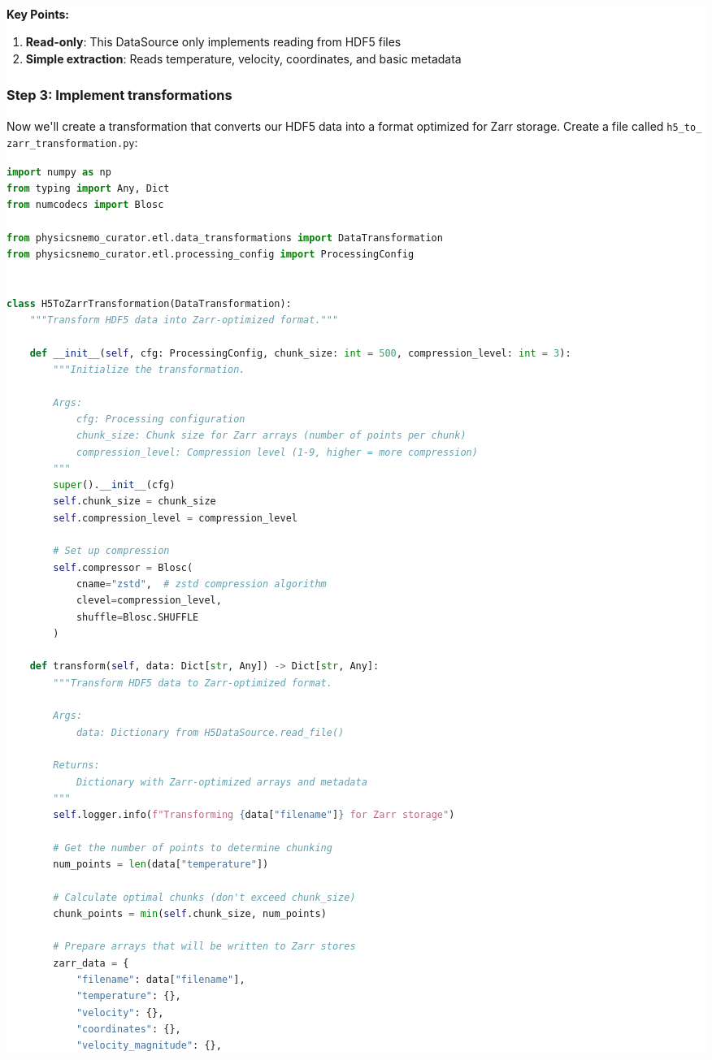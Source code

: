 **Key Points:**

1. **Read-only**: This DataSource only implements reading from HDF5 files
2. **Simple extraction**: Reads temperature, velocity, coordinates, and basic metadata

### Step 3: Implement transformations

Now we'll create a transformation that converts our HDF5 data into a format optimized for Zarr storage. Create a file called `h5_to_zarr_transformation.py`:

```python
import numpy as np
from typing import Any, Dict
from numcodecs import Blosc

from physicsnemo_curator.etl.data_transformations import DataTransformation
from physicsnemo_curator.etl.processing_config import ProcessingConfig


class H5ToZarrTransformation(DataTransformation):
    """Transform HDF5 data into Zarr-optimized format."""

    def __init__(self, cfg: ProcessingConfig, chunk_size: int = 500, compression_level: int = 3):
        """Initialize the transformation.

        Args:
            cfg: Processing configuration
            chunk_size: Chunk size for Zarr arrays (number of points per chunk)
            compression_level: Compression level (1-9, higher = more compression)
        """
        super().__init__(cfg)
        self.chunk_size = chunk_size
        self.compression_level = compression_level

        # Set up compression
        self.compressor = Blosc(
            cname="zstd",  # zstd compression algorithm
            clevel=compression_level,
            shuffle=Blosc.SHUFFLE
        )

    def transform(self, data: Dict[str, Any]) -> Dict[str, Any]:
        """Transform HDF5 data to Zarr-optimized format.

        Args:
            data: Dictionary from H5DataSource.read_file()

        Returns:
            Dictionary with Zarr-optimized arrays and metadata
        """
        self.logger.info(f"Transforming {data["filename"]} for Zarr storage")

        # Get the number of points to determine chunking
        num_points = len(data["temperature"])

        # Calculate optimal chunks (don't exceed chunk_size)
        chunk_points = min(self.chunk_size, num_points)

        # Prepare arrays that will be written to Zarr stores
        zarr_data = {
            "filename": data["filename"],
            "temperature": {},
            "velocity": {},
            "coordinates": {},
            "velocity_magnitude": {},
```